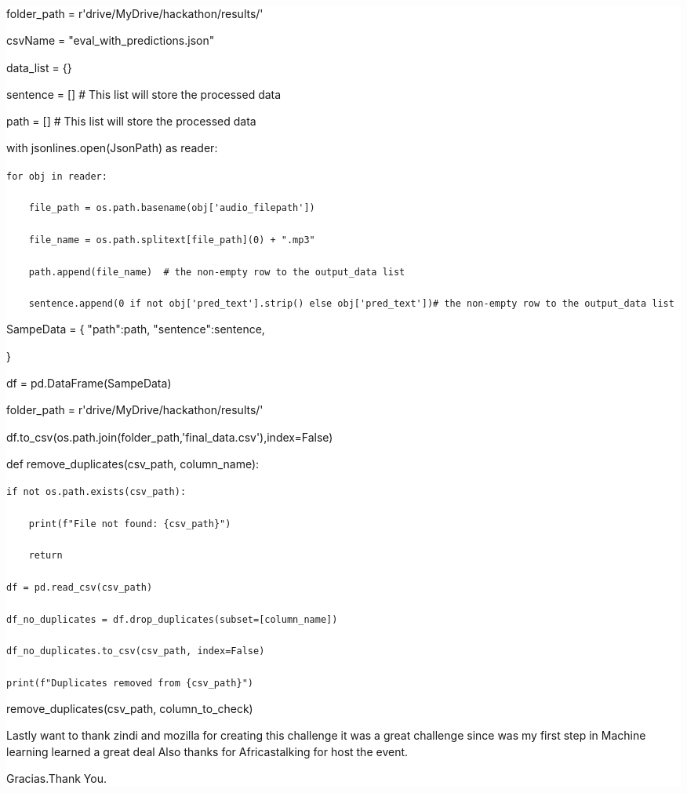 folder_path = r'drive/MyDrive/hackathon/results/'

csvName = "eval_with_predictions.json"

data_list = {}

sentence = []  # This list will store the processed data

path = []  # This list will store the processed data

with jsonlines.open(JsonPath) as reader:

    for obj in reader:

        file_path = os.path.basename(obj['audio_filepath'])

        file_name = os.path.splitext[file_path](0) + ".mp3"

        path.append(file_name)  # the non-empty row to the output_data list

        sentence.append(0 if not obj['pred_text'].strip() else obj['pred_text'])# the non-empty row to the output_data list

SampeData = {
    "path":path,
    "sentence":sentence,

}

df = pd.DataFrame(SampeData)

folder_path = r'drive/MyDrive/hackathon/results/'

df.to_csv(os.path.join(folder_path,'final_data.csv'),index=False)

def remove_duplicates(csv_path, column_name):

    if not os.path.exists(csv_path):

        print(f"File not found: {csv_path}")

        return

    df = pd.read_csv(csv_path)

    df_no_duplicates = df.drop_duplicates(subset=[column_name])

    df_no_duplicates.to_csv(csv_path, index=False)
    
    print(f"Duplicates removed from {csv_path}")

remove_duplicates(csv_path, column_to_check)
</code>


Lastly  want to thank zindi and mozilla for creating this challenge it was a great challenge  since was my first step  in Machine learning learned a great  deal Also thanks for Africastalking for  host the event.

Gracias.Thank You.
